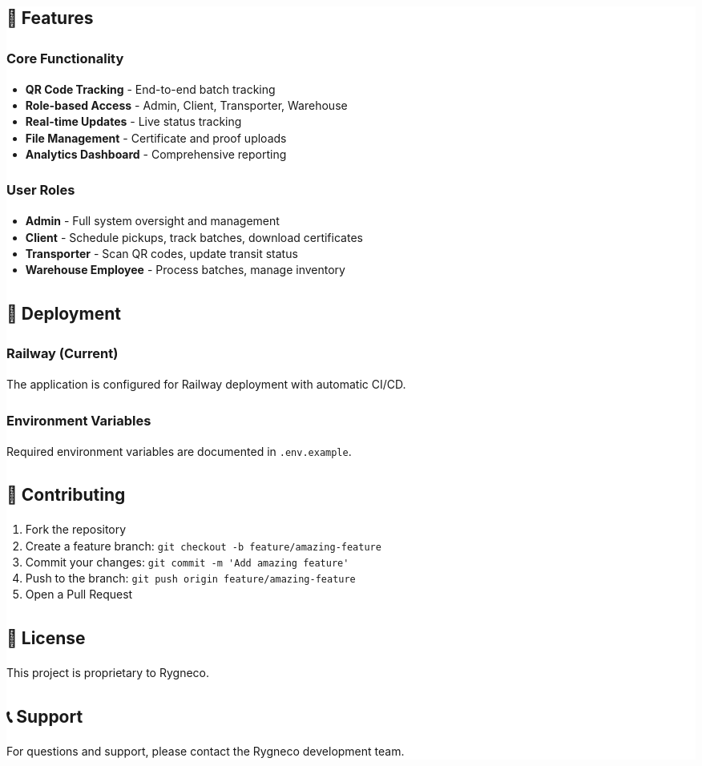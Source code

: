 ## 🌟 Features

### Core Functionality
- **QR Code Tracking** - End-to-end batch tracking
- **Role-based Access** - Admin, Client, Transporter, Warehouse
- **Real-time Updates** - Live status tracking
- **File Management** - Certificate and proof uploads
- **Analytics Dashboard** - Comprehensive reporting

### User Roles
- **Admin** - Full system oversight and management
- **Client** - Schedule pickups, track batches, download certificates
- **Transporter** - Scan QR codes, update transit status
- **Warehouse Employee** - Process batches, manage inventory

## 🚀 Deployment

### Railway (Current)
The application is configured for Railway deployment with automatic CI/CD.

### Environment Variables
Required environment variables are documented in `.env.example`.

## 🤝 Contributing

1. Fork the repository
2. Create a feature branch: `git checkout -b feature/amazing-feature`
3. Commit your changes: `git commit -m 'Add amazing feature'`
4. Push to the branch: `git push origin feature/amazing-feature`
5. Open a Pull Request

## 📝 License

This project is proprietary to Rygneco.

## 📞 Support

For questions and support, please contact the Rygneco development team.